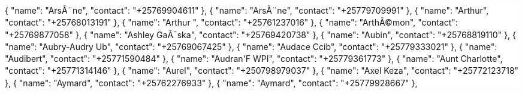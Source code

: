   {
    "name": "ArsÃ¨ne",
    "contact": "+25769904611"
  },
  {
    "name": "ArsÃ¨ne",
    "contact": "+25779709991"
  },
  {
    "name": "Arthur",
    "contact": "+25768013191"
  },
  {
    "name": "Arthur ",
    "contact": "+25761237016"
  },
  {
    "name": "ArthÃ©mon",
    "contact": "+25769877058"
  },
  {
    "name": "Ashley GaÃ¯ska",
    "contact": "+25769420738"
  },
  {
    "name": "Aubin",
    "contact": "+25768819110"
  },
  {
    "name": "Aubry-Audry Ub",
    "contact": "+25769067425"
  },
  {
    "name": "Audace Ccib",
    "contact": "+25779333021"
  },
  {
    "name": "Audibert",
    "contact": "+25771590484"
  },
  {
    "name": "Audran'F WPI",
    "contact": "+25779361773"
  },
  {
    "name": "Aunt Charlotte",
    "contact": "+25771314146"
  },
  {
    "name": "Aurel",
    "contact": "+250798979037"
  },
  {
    "name": "Axel Keza",
    "contact": "+25772123718"
  },
  {
    "name": "Aymard",
    "contact": "+25762276933"
  },
  {
    "name": "Aymard",
    "contact": "+25779928667"
  },